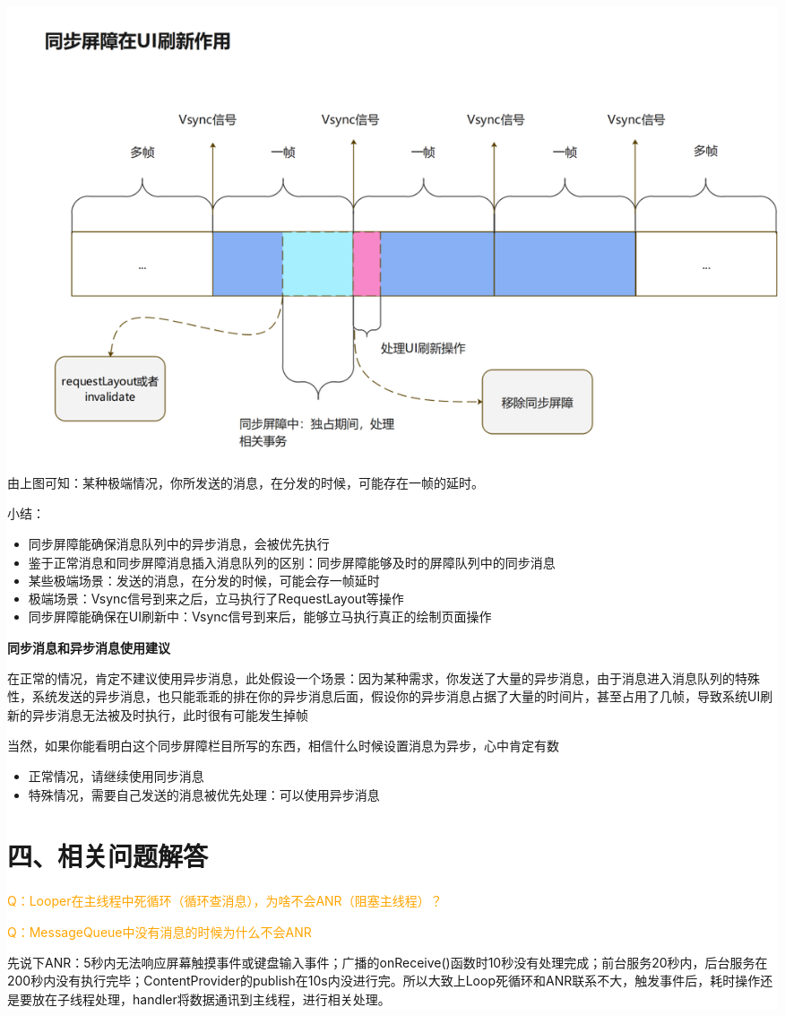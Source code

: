 ![同步屏障在ViewRootImpl中作用](images/6fb2de017a9d000fb219c33cc9632546.png)

由上图可知：某种极端情况，你所发送的消息，在分发的时候，可能存在一帧的延时。

小结：

- 同步屏障能确保消息队列中的异步消息，会被优先执行
- 鉴于正常消息和同步屏障消息插入消息队列的区别：同步屏障能够及时的屏障队列中的同步消息
- 某些极端场景：发送的消息，在分发的时候，可能会存一帧延时
- 极端场景：Vsync信号到来之后，立马执行了RequestLayout等操作
- 同步屏障能确保在UI刷新中：Vsync信号到来后，能够立马执行真正的绘制页面操作

**同步消息和异步消息使用建议**

在正常的情况，肯定不建议使用异步消息，此处假设一个场景：因为某种需求，你发送了大量的异步消息，由于消息进入消息队列的特殊性，系统发送的异步消息，也只能乖乖的排在你的异步消息后面，假设你的异步消息占据了大量的时间片，甚至占用了几帧，导致系统UI刷新的异步消息无法被及时执行，此时很有可能发生掉帧

当然，如果你能看明白这个同步屏障栏目所写的东西，相信什么时候设置消息为异步，心中肯定有数

- 正常情况，请继续使用同步消息
- 特殊情况，需要自己发送的消息被优先处理：可以使用异步消息

# 四、相关问题解答

<font color='orange'>Q：Looper在主线程中死循环（循环查消息），为啥不会ANR（阻塞主线程）？</font>

<font color='orange'>Q：MessageQueue中没有消息的时候为什么不会ANR</font>

先说下ANR：5秒内无法响应屏幕触摸事件或键盘输入事件；广播的onReceive()函数时10秒没有处理完成；前台服务20秒内，后台服务在200秒内没有执行完毕；ContentProvider的publish在10s内没进行完。所以大致上Loop死循环和ANR联系不大，触发事件后，耗时操作还是要放在子线程处理，handler将数据通讯到主线程，进行相关处理。
